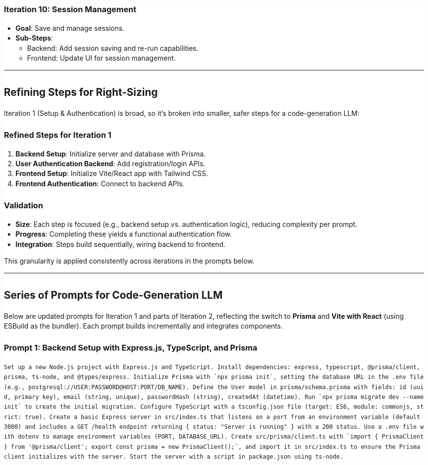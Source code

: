 ### Iteration 10: Session Management

- **Goal**: Save and manage sessions.
- **Sub-Steps**:
  - Backend: Add session saving and re-run capabilities.
  - Frontend: Update UI for session management.

---

## Refining Steps for Right-Sizing

Iteration 1 (Setup & Authentication) is broad, so it’s broken into smaller, safer steps for a code-generation LLM:

### Refined Steps for Iteration 1

1. **Backend Setup**: Initialize server and database with Prisma.
2. **User Authentication Backend**: Add registration/login APIs.
3. **Frontend Setup**: Initialize Vite/React app with Tailwind CSS.
4. **Frontend Authentication**: Connect to backend APIs.

### Validation

- **Size**: Each step is focused (e.g., backend setup vs. authentication logic), reducing complexity per prompt.
- **Progress**: Completing these yields a functional authentication flow.
- **Integration**: Steps build sequentially, wiring backend to frontend.

This granularity is applied consistently across iterations in the prompts below.

---

## Series of Prompts for Code-Generation LLM

Below are updated prompts for Iteration 1 and parts of Iteration 2, reflecting the switch to **Prisma** and **Vite with React** (using ESBuild as the bundler). Each prompt builds incrementally and integrates components.

### Prompt 1: Backend Setup with Express.js, TypeScript, and Prisma

```text
Set up a new Node.js project with Express.js and TypeScript. Install dependencies: express, typescript, @prisma/client, prisma, ts-node, and @types/express. Initialize Prisma with `npx prisma init`, setting the database URL in the .env file (e.g., postgresql://USER:PASSWORD@HOST:PORT/DB_NAME). Define the User model in prisma/schema.prisma with fields: id (uuid, primary key), email (string, unique), passwordHash (string), createdAt (datetime). Run `npx prisma migrate dev --name init` to create the initial migration. Configure TypeScript with a tsconfig.json file (target: ES6, module: commonjs, strict: true). Create a basic Express server in src/index.ts that listens on a port from an environment variable (default 3000) and includes a GET /health endpoint returning { status: "Server is running" } with a 200 status. Use a .env file with dotenv to manage environment variables (PORT, DATABASE_URL). Create src/prisma/client.ts with `import { PrismaClient } from '@prisma/client'; export const prisma = new PrismaClient();`, and import it in src/index.ts to ensure the Prisma client initializes with the server. Start the server with a script in package.json using ts-node.
```

